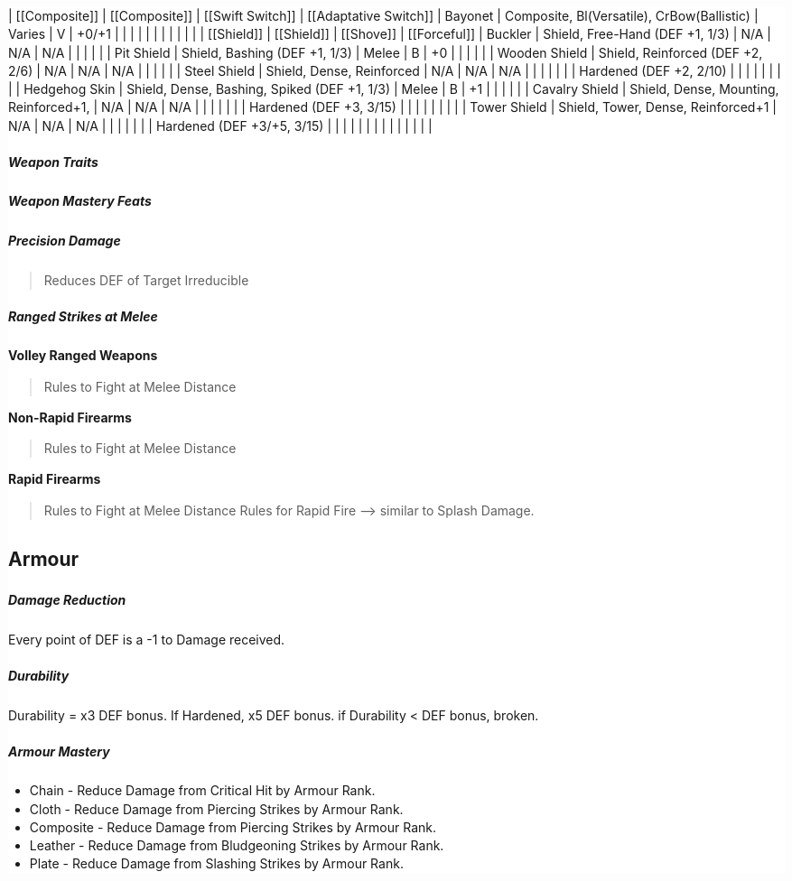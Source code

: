 | [[Composite]] | [[Composite]] | [[Swift Switch]]     | [[Adaptative Switch]] | Bayonet          | Composite, Bl(Versatile), CrBow(Ballistic)   | Varies   | V    | +0/+1    |
|               |               |                      |                       |                  |                                              |          |      |          |
| [[Shield]]    | [[Shield]]    | [[Shove]]            | [[Forceful]]          | Buckler          | Shield, Free-Hand (DEF +1, 1/3)              | N/A      | N/A  | N/A      |
|               |               |                      |                       | Pit Shield       | Shield, Bashing (DEF +1, 1/3)                | Melee    | B    | +0       |
|               |               |                      |                       | Wooden Shield    | Shield, Reinforced (DEF +2, 2/6)             | N/A      | N/A  | N/A      |
|               |               |                      |                       | Steel Shield     | Shield, Dense, Reinforced                    | N/A      | N/A  | N/A      |
|               |               |                      |                       |                  | Hardened (DEF +2, 2/10)                      |          |      |          |
|               |               |                      |                       | Hedgehog Skin    | Shield, Dense, Bashing, Spiked (DEF +1, 1/3) | Melee    | B    | +1       |
|               |               |                      |                       | Cavalry Shield   | Shield, Dense, Mounting, Reinforced+1,       | N/A      | N/A  | N/A      |
|               |               |                      |                       |                  | Hardened (DEF +3, 3/15)                      |          |      |          |
|               |               |                      |                       | Tower Shield     | Shield, Tower, Dense, Reinforced+1           | N/A      | N/A  | N/A      |
|               |               |                      |                       |                  | Hardened (DEF +3/+5, 3/15)                   |          |      |          |
|               |               |                      |                       |                  |                                              |          |      |          |

##### Weapon Traits

##### Weapon Mastery Feats

##### Precision Damage
> Reduces DEF of Target
> Irreducible

##### Ranged Strikes at Melee

**Volley Ranged Weapons**
> Rules to Fight at Melee Distance

**Non-Rapid Firearms**
> Rules to Fight at Melee Distance

**Rapid Firearms**
> Rules to Fight at Melee Distance
> Rules for Rapid Fire --> similar to Splash Damage.

## Armour

##### Damage Reduction
Every point of DEF is a -1 to Damage received.

##### Durability
Durability = x3 DEF bonus. If Hardened, x5 DEF bonus. if Durability < DEF bonus, broken.

##### Armour Mastery
- Chain - Reduce Damage from Critical Hit by Armour Rank.
- Cloth - Reduce Damage from Piercing Strikes by Armour Rank.
- Composite - Reduce Damage from Piercing Strikes by Armour Rank.
- Leather - Reduce Damage from Bludgeoning Strikes by Armour Rank.
- Plate - Reduce Damage from Slashing Strikes by Armour Rank.
